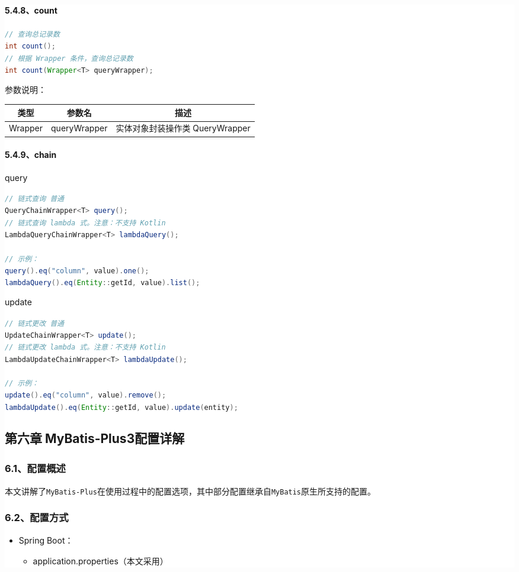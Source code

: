 #### 5.4.8、count

```java
// 查询总记录数
int count();
// 根据 Wrapper 条件，查询总记录数
int count(Wrapper<T> queryWrapper);
```

参数说明：

| 类型       | 参数名       | 描述                            |
| ---------- | ------------ | ------------------------------- |
| Wrapper<T> | queryWrapper | 实体对象封装操作类 QueryWrapper |

#### 5.4.9、chain

query

```java
// 链式查询 普通
QueryChainWrapper<T> query();
// 链式查询 lambda 式。注意：不支持 Kotlin
LambdaQueryChainWrapper<T> lambdaQuery(); 

// 示例：
query().eq("column", value).one();
lambdaQuery().eq(Entity::getId, value).list();
```

update

```java
// 链式更改 普通
UpdateChainWrapper<T> update();
// 链式更改 lambda 式。注意：不支持 Kotlin 
LambdaUpdateChainWrapper<T> lambdaUpdate();

// 示例：
update().eq("column", value).remove();
lambdaUpdate().eq(Entity::getId, value).update(entity);
```

## 第六章 MyBatis-Plus3配置详解

### 6.1、配置概述

本文讲解了`MyBatis-Plus`在使用过程中的配置选项，其中部分配置继承自`MyBatis`原生所支持的配置。

### 6.2、配置方式

- Spring Boot：

  - application.properties（本文采用）
